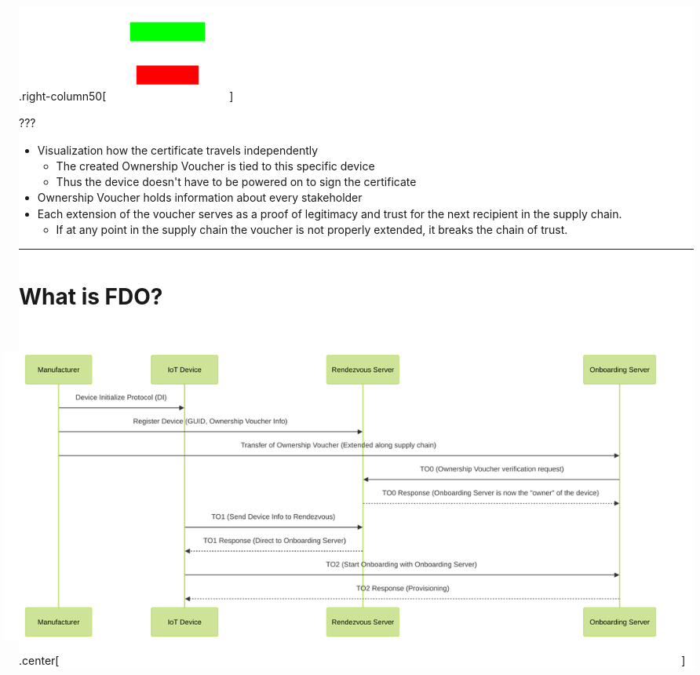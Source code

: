 .right-column50[
<img src="/img/fdo_cert_chain_2_legend.svg" height="120px" style="margin-left:0px">
]

???

- Visualization how the certificate travels independently
    + The created Ownership Voucher is tied to this specific device
    + Thus the device doesn't have to be powered on to sign the certificate
- Ownership Voucher holds information about every stakeholder
- Each extension of the voucher serves as a proof of legitimacy and trust for
the next recipient in the supply chain.
    + If at any point in the supply chain the voucher is not properly extended,
    it breaks the chain of trust.

---

# What is FDO?

.center[
<img src="/img/fdo_protocols.svg" height="430px" width="900px" style="margin-left:-75px">
]
